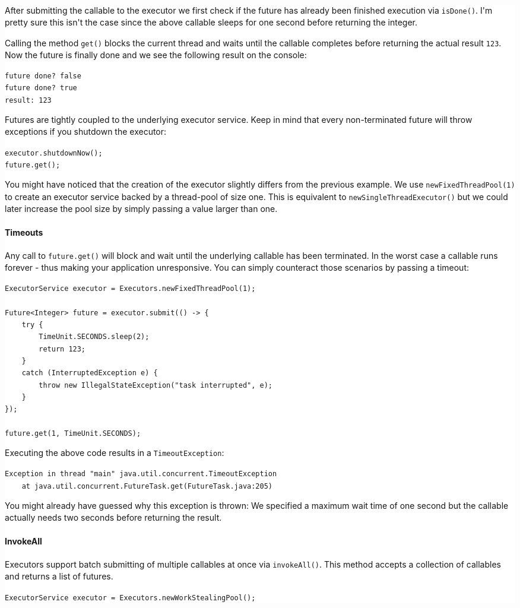 After submitting the callable to the executor we first check if the future has already been finished execution via `isDone()`. I'm pretty sure this isn't the case since the above callable sleeps for one second before returning the integer.

Calling the method `get()` blocks the current thread and waits until the callable completes before returning the actual result `123`. Now the future is finally done and we see the following result on the console:

    future done? false
    future done? true
    result: 123

Futures are tightly coupled to the underlying executor service. Keep in mind that every non-terminated future will throw exceptions if you shutdown the executor:

    executor.shutdownNow();
    future.get();

You might have noticed that the creation of the executor slightly differs from the previous example. We use `newFixedThreadPool(1)` to create an executor service backed by a thread-pool of size one. This is equivalent to `newSingleThreadExecutor()` but we could later increase the pool size by simply passing a value larger than one.

#### Timeouts

Any call to `future.get()` will block and wait until the underlying callable has been terminated. In the worst case a callable runs forever - thus making your application unresponsive. You can simply counteract those scenarios by passing a timeout:

    ExecutorService executor = Executors.newFixedThreadPool(1);

    Future<Integer> future = executor.submit(() -> {
        try {
            TimeUnit.SECONDS.sleep(2);
            return 123;
        }
        catch (InterruptedException e) {
            throw new IllegalStateException("task interrupted", e);
        }
    });

    future.get(1, TimeUnit.SECONDS);

Executing the above code results in a `TimeoutException`:

    Exception in thread "main" java.util.concurrent.TimeoutException
        at java.util.concurrent.FutureTask.get(FutureTask.java:205)

You might already have guessed why this exception is thrown: We specified a maximum wait time of one second but the callable actually needs two seconds before returning the result.

#### InvokeAll

Executors support batch submitting of multiple callables at once via `invokeAll()`. This method accepts a collection of callables and returns a list of futures.

    ExecutorService executor = Executors.newWorkStealingPool();
